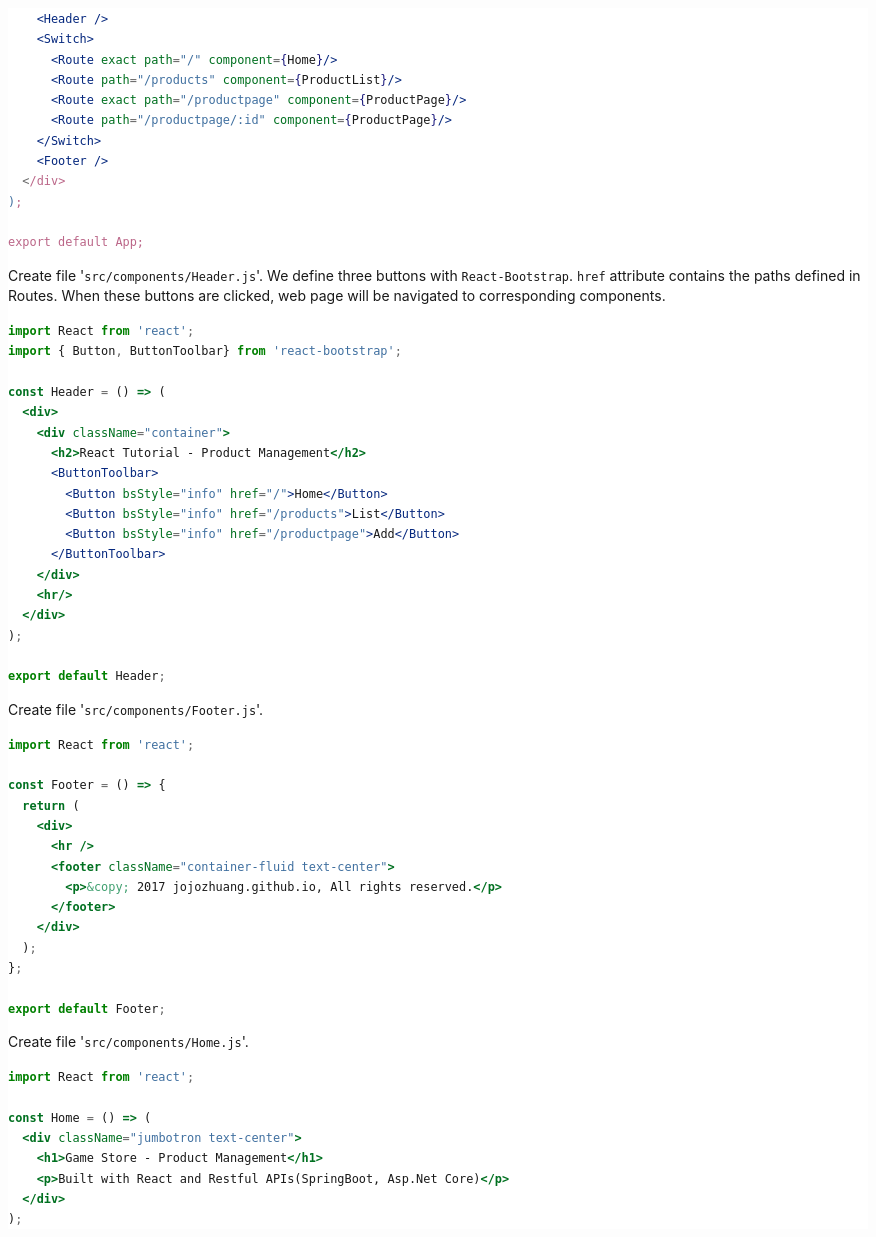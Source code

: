 ```jsx
    <Header />
    <Switch>
      <Route exact path="/" component={Home}/>
      <Route path="/products" component={ProductList}/>
      <Route exact path="/productpage" component={ProductPage}/>
      <Route path="/productpage/:id" component={ProductPage}/>
    </Switch>
    <Footer />
  </div>
);

export default App;
```
Create file '`src/components/Header.js`'. We define three buttons with `React-Bootstrap`. `href` attribute contains the paths defined in Routes. When these buttons are clicked, web page will be navigated to corresponding components.
```jsx
import React from 'react';
import { Button, ButtonToolbar} from 'react-bootstrap';

const Header = () => (
  <div>
    <div className="container">
      <h2>React Tutorial - Product Management</h2>
      <ButtonToolbar>
        <Button bsStyle="info" href="/">Home</Button>
        <Button bsStyle="info" href="/products">List</Button>
        <Button bsStyle="info" href="/productpage">Add</Button>
      </ButtonToolbar>
    </div>
    <hr/>
  </div>
);

export default Header;
```
Create file '`src/components/Footer.js`'.
```jsx
import React from 'react';

const Footer = () => {  
  return (
    <div>
      <hr />
      <footer className="container-fluid text-center">
        <p>&copy; 2017 jojozhuang.github.io, All rights reserved.</p>
      </footer>
    </div>
  );
};

export default Footer;
```
Create file '`src/components/Home.js`'.
```jsx
import React from 'react';

const Home = () => (
  <div className="jumbotron text-center">
    <h1>Game Store - Product Management</h1>
    <p>Built with React and Restful APIs(SpringBoot, Asp.Net Core)</p>
  </div>
);

```